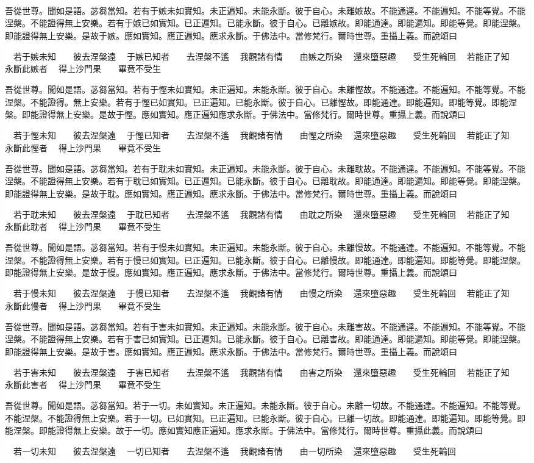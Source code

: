 吾從世尊。聞如是語。苾芻當知。若有于嫉未如實知。未正遍知。未能永斷。彼于自心。未離嫉故。不能通達。不能遍知。不能等覺。不能涅槃。不能證得無上安樂。若有于嫉已如實知。已正遍知。已能永斷。彼于自心。已離嫉故。即能通達。即能遍知。即能等覺。即能涅槃。即能證得無上安樂。是故于嫉。應如實知。應正遍知。應求永斷。于佛法中。當修梵行。爾時世尊。重攝上義。而說頌曰

　若于嫉未知　　彼去涅槃遠
　于嫉已知者　　去涅槃不遙
　我觀諸有情　　由嫉之所染
　還來墮惡趣　　受生死輪回
　若能正了知　　永斷此嫉者
　得上沙門果　　畢竟不受生　

吾從世尊。聞如是語。苾芻當知。若有于慳未如實知。未正遍知。未能永斷。彼于自心。未離慳故。不能通達。不能遍知。不能等覺。不能涅槃。不能證得。無上安樂。若有于慳已如實知。已正遍知。已能永斷。彼于自心。已離慳故。即能通達。即能遍知。即能等覺。即能涅槃。即能證得無上安樂。是故于慳。應如實知。應正遍知應求永斷。于佛法中。當修梵行。爾時世尊。重攝上義。而說頌曰

　若于慳未知　　彼去涅槃遠
　于慳已知者　　去涅槃不遙
　我觀諸有情　　由慳之所染
　還來墮惡趣　　受生死輪回
　若能正了知　　永斷此慳者
　得上沙門果　　畢竟不受生　

吾從世尊。聞如是語。苾芻當知。若有于耽未如實知。未正遍知。未能永斷。彼于自心。未離耽故。不能通達。不能遍知。不能等覺。不能涅槃。不能證得無上安樂。若有于耽已如實知。已正遍知。已能永斷。彼于自心。已離耽故。即能通達。即能遍知。即能等覺。即能涅槃。即能證得無上安樂。是故于耽。應如實知。應正遍知。應求永斷。于佛法中。當修梵行。爾時世尊。重攝上義。而說頌曰

　若于耽未知　　彼去涅槃遠
　于耽已知者　　去涅槃不遙
　我觀諸有情　　由耽之所染
　還來墮惡趣　　受生死輪回
　若能正了知　　永斷此耽者
　得上沙門果　　畢竟不受生　

吾從世尊。聞如是語。苾芻當知。若有于慢未如實知。未正遍知。未能永斷。彼于自心。未離慢故。不能通達。不能遍知。不能等覺。不能涅槃。不能證得無上安樂。若有于慢已如實知。已正遍知。已能永斷。彼于自心。已離慢故。即能通達。即能遍知。即能等覺。即能涅槃。即能證得無上安樂。是故于慢。應如實知。應正遍知。應求永斷。于佛法中。當修梵行。爾時世尊。重攝上義。而說頌曰

　若于慢未知　　彼去涅槃遠
　于慢已知者　　去涅槃不遙
　我觀諸有情　　由慢之所染
　還來墮惡趣　　受生死輪回
　若能正了知　　永斷此慢者
　得上沙門果　　畢竟不受生　

吾從世尊。聞如是語。苾芻當知。若有于害未如實知。未正遍知。未能永斷。彼于自心。未離害故。不能通達。不能遍知。不能等覺。不能涅槃。不能證得無上安樂。若有于害已如實知。已正遍知。已能永斷。彼于自心。已離害故。即能通達。即能遍知。即能等覺。即能涅槃。即能證得無上安樂。是故于害。應如實知。應正遍知。應求永斷。于佛法中。當修梵行。爾時世尊。重攝上義。而說頌曰

　若于害未知　　彼去涅槃遠
　于害已知者　　去涅槃不遙
　我觀諸有情　　由害之所染
　還來墮惡趣　　受生死輪回
　若能正了知　　永斷此害者
　得上沙門果　　畢竟不受生　

吾從世尊。聞如是語。苾芻當知。若于一切。未如實知。未正遍知。未能永斷。彼于自心。未離一切故。不能通達。不能遍知。不能等覺。不能涅槃。不能證得無上安樂。若于一切。已如實知。已正遍知。已能永斷。彼于自心。已離一切故。即能通達。即能遍知。即能等覺。即能涅槃。即能證得無上安樂。故于一切。應如實知應正遍知。應求永斷。于佛法中。當修梵行。爾時世尊。重攝此義。而說頌曰

　若一切未知　　彼去涅槃遠
　一切已知者　　去涅槃不遙
　我觀諸有情　　由一切所染
　還來墮惡趣　　受生死輪回　

